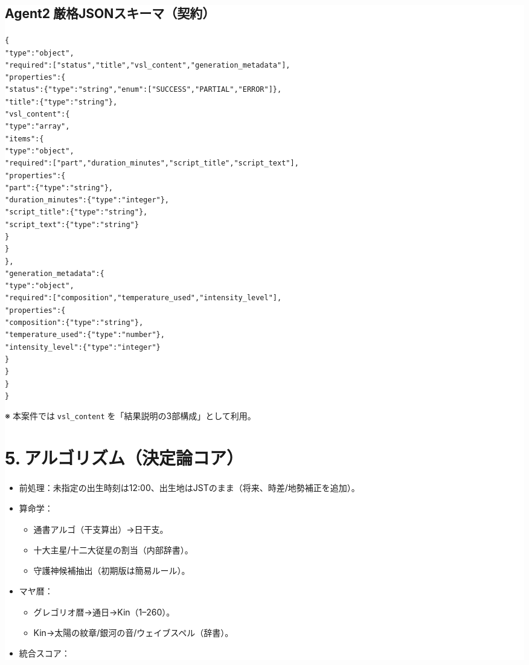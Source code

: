## **Agent2 厳格JSONスキーマ（契約）**

`{`  
  `"type":"object",`  
  `"required":["status","title","vsl_content","generation_metadata"],`  
  `"properties":{`  
    `"status":{"type":"string","enum":["SUCCESS","PARTIAL","ERROR"]},`  
    `"title":{"type":"string"},`  
    `"vsl_content":{`  
      `"type":"array",`  
      `"items":{`  
        `"type":"object",`  
        `"required":["part","duration_minutes","script_title","script_text"],`  
        `"properties":{`  
          `"part":{"type":"string"},`  
          `"duration_minutes":{"type":"integer"},`  
          `"script_title":{"type":"string"},`  
          `"script_text":{"type":"string"}`  
        `}`  
      `}`  
    `},`  
    `"generation_metadata":{`  
      `"type":"object",`  
      `"required":["composition","temperature_used","intensity_level"],`  
      `"properties":{`  
        `"composition":{"type":"string"},`  
        `"temperature_used":{"type":"number"},`  
        `"intensity_level":{"type":"integer"}`  
      `}`  
    `}`  
  `}`  
`}`

※ 本案件では `vsl_content` を「結果説明の3部構成」として利用。

# **5\. アルゴリズム（決定論コア）**

* 前処理：未指定の出生時刻は12:00、出生地はJSTのまま（将来、時差/地勢補正を追加）。

* 算命学：

  * 通書アルゴ（干支算出）→日干支。

  * 十大主星/十二大従星の割当（内部辞書）。

  * 守護神候補抽出（初期版は簡易ルール）。

* マヤ暦：

  * グレゴリオ暦→通日→Kin（1–260）。

  * Kin→太陽の紋章/銀河の音/ウェイブスペル（辞書）。

* 統合スコア：
